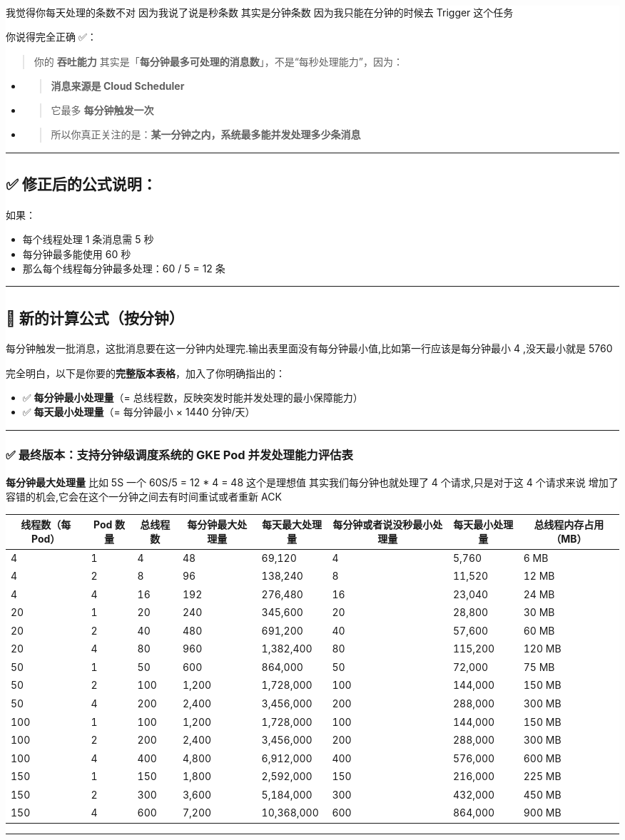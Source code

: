 
我觉得你每天处理的条数不对 因为我说了说是秒条数 其实是分钟条数 因为我只能在分钟的时候去 Trigger 这个任务

你说得完全正确 ✅：

> 你的 **吞吐能力** 其实是「**每分钟最多可处理的消息数**」，不是“每秒处理能力”，因为：

- > **消息来源是 Cloud Scheduler**
- > 它最多 **每分钟触发一次**
- > 所以你真正关注的是：**某一分钟之内，系统最多能并发处理多少条消息**

---

## **✅ 修正后的公式说明：**

如果：

- 每个线程处理 1 条消息需 5 秒
- 每分钟最多能使用 60 秒
- 那么每个线程每分钟最多处理：60 / 5 = 12 条

---

## **📌 新的计算公式（按分钟）**

每分钟触发一批消息，这批消息要在这一分钟内处理完.输出表里面没有每分钟最小值,比如第一行应该是每分钟最小 4 ,没天最小就是 5760

完全明白，以下是你要的**完整版本表格**，加入了你明确指出的：

- ✅ **每分钟最小处理量**（= 总线程数，反映突发时能并发处理的最小保障能力）
- ✅ **每天最小处理量**（= 每分钟最小 × 1440 分钟/天）

---

### **✅ 最终版本：支持分钟级调度系统的 GKE Pod 并发处理能力评估表**

**每分钟最大处理量** 比如 5S 一个 60S/5 = 12 \* 4 = 48 这个是理想值
其实我们每分钟也就处理了 4 个请求,只是对于这 4 个请求来说 增加了容错的机会,它会在这个一分钟之间去有时间重试或者重新 ACK

| **线程数（每 Pod）** | **Pod 数量** | **总线程数** | **每分钟最大处理量** | **每天最大处理量** | **每分钟或者说没秒最小处理量** | **每天最小处理量** | **总线程内存占用（MB）** |
| -------------------- | ------------ | ------------ | -------------------- | ------------------ | ------------------------------ | ------------------ | ------------------------ |
| 4                    | 1            | 4            | 48                   | 69,120             | 4                              | 5,760              | 6 MB                     |
| 4                    | 2            | 8            | 96                   | 138,240            | 8                              | 11,520             | 12 MB                    |
| 4                    | 4            | 16           | 192                  | 276,480            | 16                             | 23,040             | 24 MB                    |
| 20                   | 1            | 20           | 240                  | 345,600            | 20                             | 28,800             | 30 MB                    |
| 20                   | 2            | 40           | 480                  | 691,200            | 40                             | 57,600             | 60 MB                    |
| 20                   | 4            | 80           | 960                  | 1,382,400          | 80                             | 115,200            | 120 MB                   |
| 50                   | 1            | 50           | 600                  | 864,000            | 50                             | 72,000             | 75 MB                    |
| 50                   | 2            | 100          | 1,200                | 1,728,000          | 100                            | 144,000            | 150 MB                   |
| 50                   | 4            | 200          | 2,400                | 3,456,000          | 200                            | 288,000            | 300 MB                   |
| 100                  | 1            | 100          | 1,200                | 1,728,000          | 100                            | 144,000            | 150 MB                   |
| 100                  | 2            | 200          | 2,400                | 3,456,000          | 200                            | 288,000            | 300 MB                   |
| 100                  | 4            | 400          | 4,800                | 6,912,000          | 400                            | 576,000            | 600 MB                   |
| 150                  | 1            | 150          | 1,800                | 2,592,000          | 150                            | 216,000            | 225 MB                   |
| 150                  | 2            | 300          | 3,600                | 5,184,000          | 300                            | 432,000            | 450 MB                   |
| 150                  | 4            | 600          | 7,200                | 10,368,000         | 600                            | 864,000            | 900 MB                   |

---